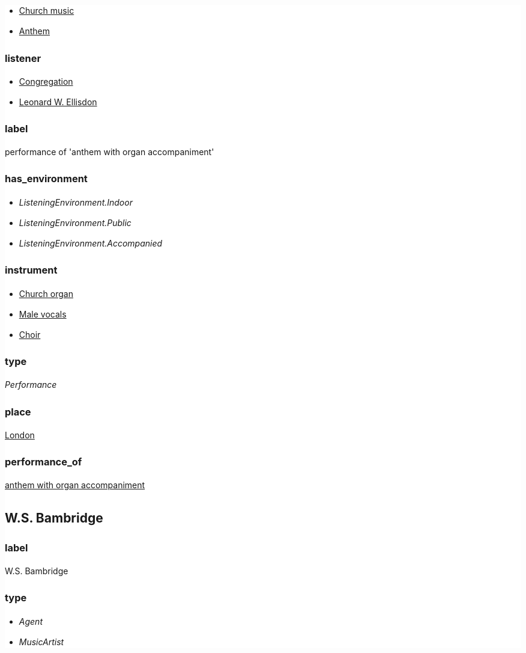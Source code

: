  - [Church music](#Church-music)

 - [Anthem](#Anthem)

### listener

 - [Congregation](#Congregation)

 - [Leonard W. Ellisdon](#Leonard-W.-Ellisdon)

### label


performance of 'anthem with organ accompaniment'

### has_environment

 - *ListeningEnvironment.Indoor*

 - *ListeningEnvironment.Public*

 - *ListeningEnvironment.Accompanied*

### instrument

 - [Church organ](#Church-organ)

 - [Male vocals](#Male-vocals)

 - [Choir](#Choir)

### type


*Performance*

### place


[London](#London)

### performance_of


[anthem with organ accompaniment](#anthem-with-organ-accompaniment)

## W.S. Bambridge

### label


W.S. Bambridge

### type

 - *Agent*

 - *MusicArtist*
